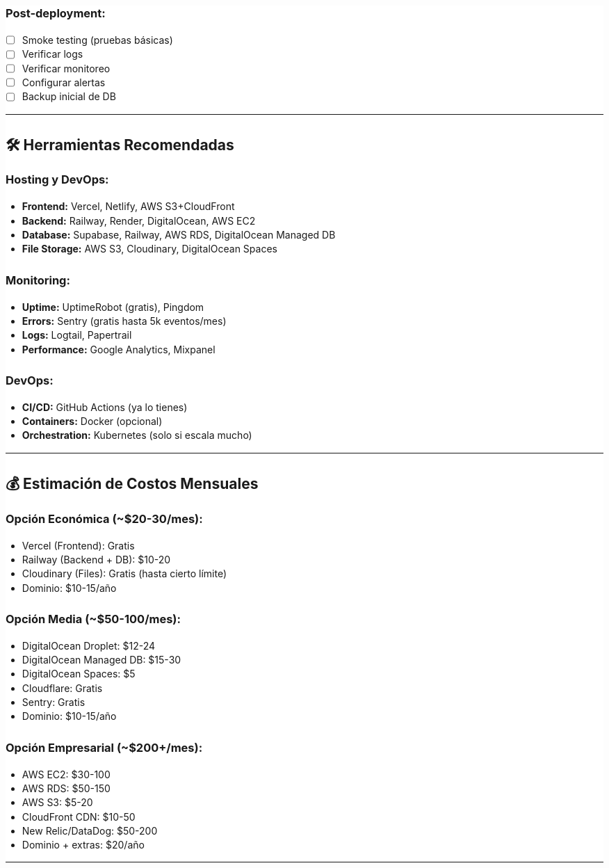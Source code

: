 ### **Post-deployment:**
- [ ] Smoke testing (pruebas básicas)
- [ ] Verificar logs
- [ ] Verificar monitoreo
- [ ] Configurar alertas
- [ ] Backup inicial de DB

---

## 🛠️ **Herramientas Recomendadas**

### **Hosting y DevOps:**
- **Frontend:** Vercel, Netlify, AWS S3+CloudFront
- **Backend:** Railway, Render, DigitalOcean, AWS EC2
- **Database:** Supabase, Railway, AWS RDS, DigitalOcean Managed DB
- **File Storage:** AWS S3, Cloudinary, DigitalOcean Spaces

### **Monitoring:**
- **Uptime:** UptimeRobot (gratis), Pingdom
- **Errors:** Sentry (gratis hasta 5k eventos/mes)
- **Logs:** Logtail, Papertrail
- **Performance:** Google Analytics, Mixpanel

### **DevOps:**
- **CI/CD:** GitHub Actions (ya lo tienes)
- **Containers:** Docker (opcional)
- **Orchestration:** Kubernetes (solo si escala mucho)

---

## 💰 **Estimación de Costos Mensuales**

### **Opción Económica (~$20-30/mes):**
- Vercel (Frontend): Gratis
- Railway (Backend + DB): $10-20
- Cloudinary (Files): Gratis (hasta cierto límite)
- Dominio: $10-15/año

### **Opción Media (~$50-100/mes):**
- DigitalOcean Droplet: $12-24
- DigitalOcean Managed DB: $15-30
- DigitalOcean Spaces: $5
- Cloudflare: Gratis
- Sentry: Gratis
- Dominio: $10-15/año

### **Opción Empresarial (~$200+/mes):**
- AWS EC2: $30-100
- AWS RDS: $50-150
- AWS S3: $5-20
- CloudFront CDN: $10-50
- New Relic/DataDog: $50-200
- Dominio + extras: $20/año

---
